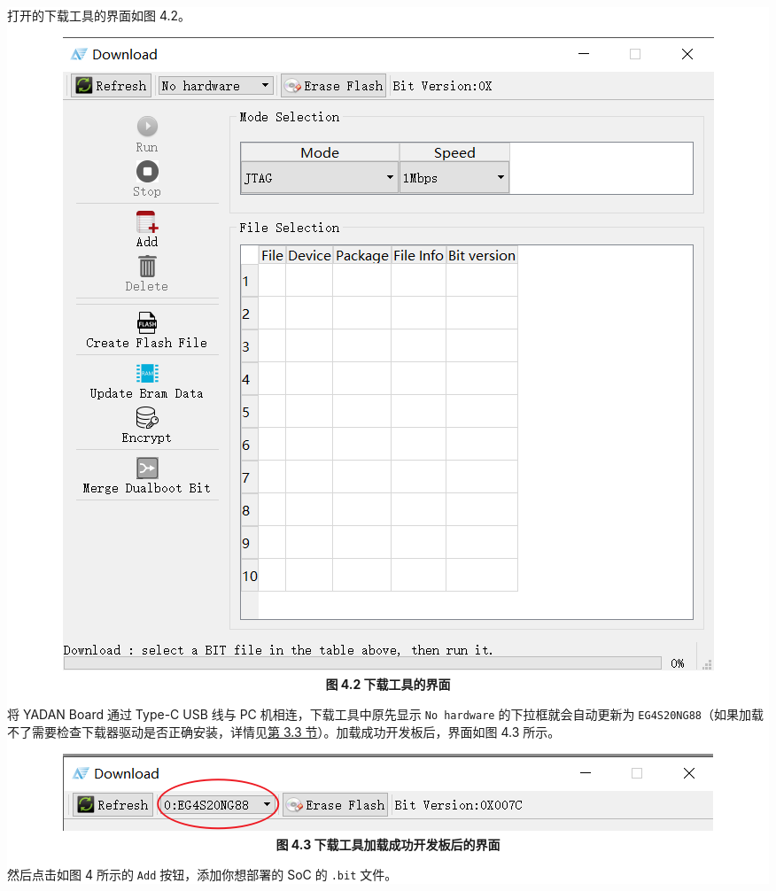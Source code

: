 打开的下载工具的界面如图 4.2。  
**<center>![图 4.2 下载工具的界面](imgs/img_04_02.png)  
图 4.2 下载工具的界面</center>** 
  
将 YADAN Board 通过 Type-C USB 线与 PC 机相连，下载工具中原先显示 `No hardware` 的下拉框就会自动更新为 `EG4S20NG88`（如果加载不了需要检查下载器驱动是否正确安装，详情见[第 3.3 节](chap3.html#id3)）。加载成功开发板后，界面如图 4.3 所示。  
  
**<center>![图 4.3 下载工具加载成功开发板后的界面](imgs/img_04_03.png)  
图 4.3 下载工具加载成功开发板后的界面</center>** 
  
然后点击如图 4 所示的 `Add` 按钮，添加你想部署的 SoC 的 `.bit` 文件。
  